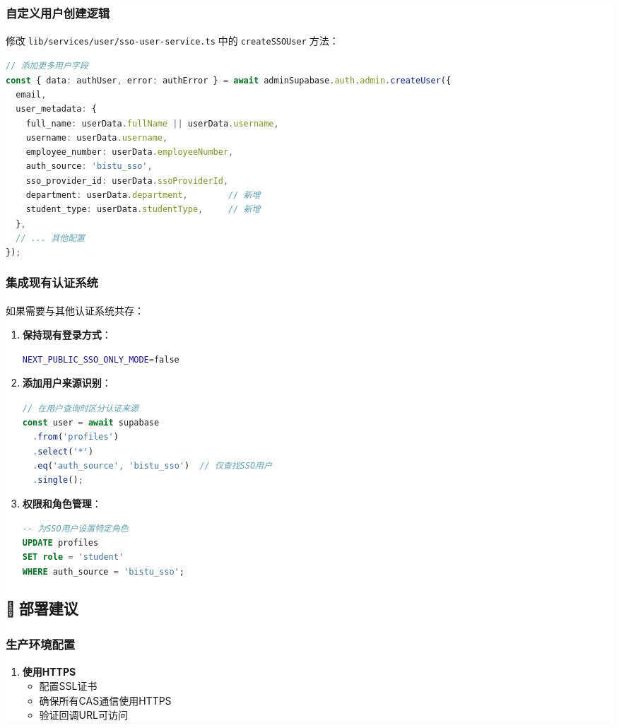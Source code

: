 ### 自定义用户创建逻辑

修改 `lib/services/user/sso-user-service.ts` 中的 `createSSOUser` 方法：

```typescript
// 添加更多用户字段
const { data: authUser, error: authError } = await adminSupabase.auth.admin.createUser({
  email,
  user_metadata: {
    full_name: userData.fullName || userData.username,
    username: userData.username,
    employee_number: userData.employeeNumber,
    auth_source: 'bistu_sso',
    sso_provider_id: userData.ssoProviderId,
    department: userData.department,        // 新增
    student_type: userData.studentType,     // 新增
  },
  // ... 其他配置
});
```

### 集成现有认证系统

如果需要与其他认证系统共存：

1. **保持现有登录方式**：
   ```bash
   NEXT_PUBLIC_SSO_ONLY_MODE=false
   ```

2. **添加用户来源识别**：
   ```typescript
   // 在用户查询时区分认证来源
   const user = await supabase
     .from('profiles')
     .select('*')
     .eq('auth_source', 'bistu_sso')  // 仅查找SSO用户
     .single();
   ```

3. **权限和角色管理**：
   ```sql
   -- 为SSO用户设置特定角色
   UPDATE profiles 
   SET role = 'student' 
   WHERE auth_source = 'bistu_sso';
   ```

## 🚀 部署建议

### 生产环境配置

1. **使用HTTPS**
   - 配置SSL证书
   - 确保所有CAS通信使用HTTPS
   - 验证回调URL可访问
